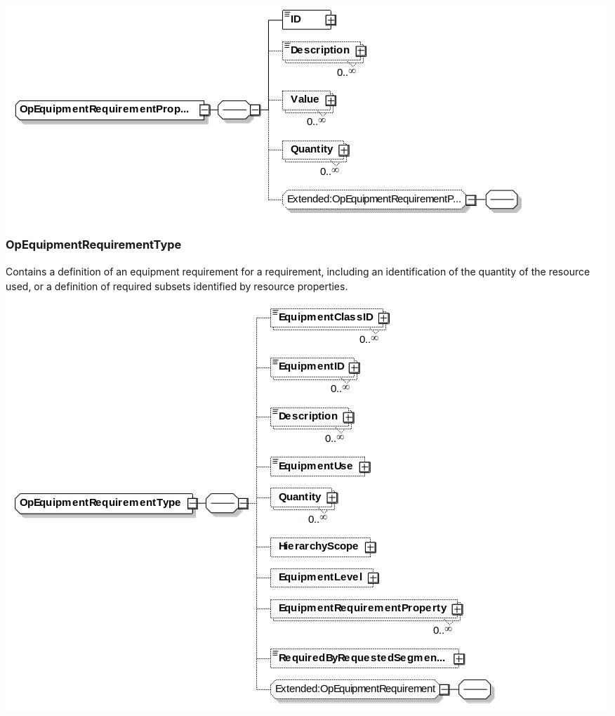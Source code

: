 ![op equipment requirement property type](types/op-equipment-requirement-property-type.jpg)

### OpEquipmentRequirementType

Contains a definition of an equipment requirement for a requirement, including an identification of the quantity of the resource used, or a definition of required subsets identified by resource properties.

![op equipment requirement type](types/op-equipment-requirement-type.jpg)
